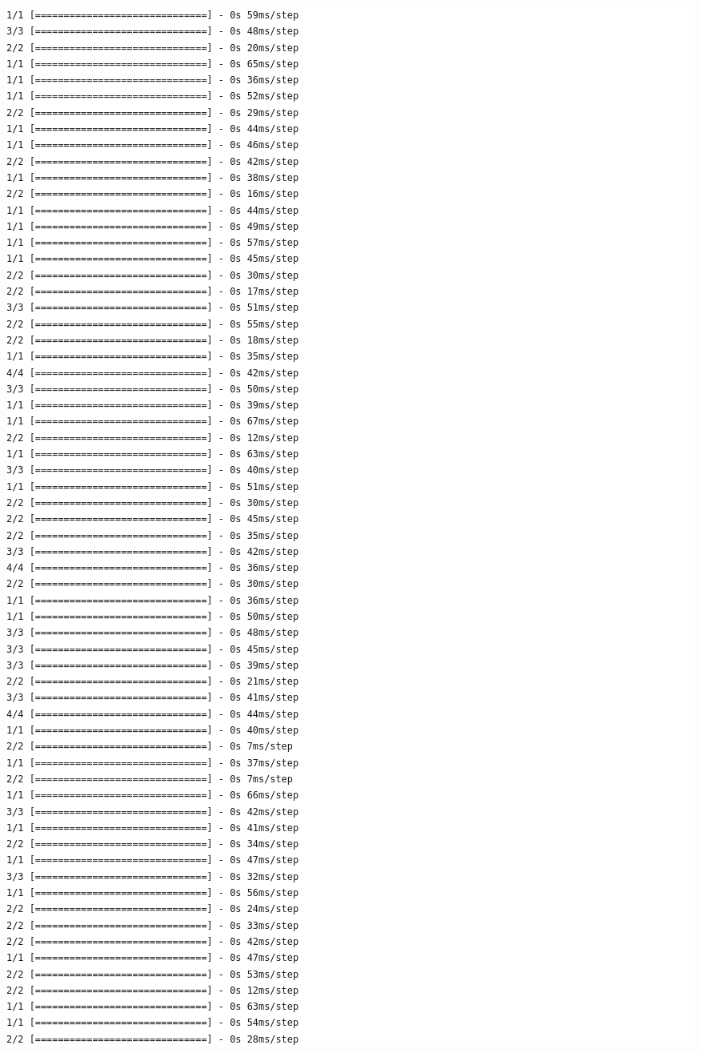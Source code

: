     1/1 [==============================] - 0s 59ms/step
    3/3 [==============================] - 0s 48ms/step
    2/2 [==============================] - 0s 20ms/step
    1/1 [==============================] - 0s 65ms/step
    1/1 [==============================] - 0s 36ms/step
    1/1 [==============================] - 0s 52ms/step
    2/2 [==============================] - 0s 29ms/step
    1/1 [==============================] - 0s 44ms/step
    1/1 [==============================] - 0s 46ms/step
    2/2 [==============================] - 0s 42ms/step
    1/1 [==============================] - 0s 38ms/step
    2/2 [==============================] - 0s 16ms/step
    1/1 [==============================] - 0s 44ms/step
    1/1 [==============================] - 0s 49ms/step
    1/1 [==============================] - 0s 57ms/step
    1/1 [==============================] - 0s 45ms/step
    2/2 [==============================] - 0s 30ms/step
    2/2 [==============================] - 0s 17ms/step
    3/3 [==============================] - 0s 51ms/step
    2/2 [==============================] - 0s 55ms/step
    2/2 [==============================] - 0s 18ms/step
    1/1 [==============================] - 0s 35ms/step
    4/4 [==============================] - 0s 42ms/step
    3/3 [==============================] - 0s 50ms/step
    1/1 [==============================] - 0s 39ms/step
    1/1 [==============================] - 0s 67ms/step
    2/2 [==============================] - 0s 12ms/step
    1/1 [==============================] - 0s 63ms/step
    3/3 [==============================] - 0s 40ms/step
    1/1 [==============================] - 0s 51ms/step
    2/2 [==============================] - 0s 30ms/step
    2/2 [==============================] - 0s 45ms/step
    2/2 [==============================] - 0s 35ms/step
    3/3 [==============================] - 0s 42ms/step
    4/4 [==============================] - 0s 36ms/step
    2/2 [==============================] - 0s 30ms/step
    1/1 [==============================] - 0s 36ms/step
    1/1 [==============================] - 0s 50ms/step
    3/3 [==============================] - 0s 48ms/step
    3/3 [==============================] - 0s 45ms/step
    3/3 [==============================] - 0s 39ms/step
    2/2 [==============================] - 0s 21ms/step
    3/3 [==============================] - 0s 41ms/step
    4/4 [==============================] - 0s 44ms/step
    1/1 [==============================] - 0s 40ms/step
    2/2 [==============================] - 0s 7ms/step
    1/1 [==============================] - 0s 37ms/step
    2/2 [==============================] - 0s 7ms/step
    1/1 [==============================] - 0s 66ms/step
    3/3 [==============================] - 0s 42ms/step
    1/1 [==============================] - 0s 41ms/step
    2/2 [==============================] - 0s 34ms/step
    1/1 [==============================] - 0s 47ms/step
    3/3 [==============================] - 0s 32ms/step
    1/1 [==============================] - 0s 56ms/step
    2/2 [==============================] - 0s 24ms/step
    2/2 [==============================] - 0s 33ms/step
    2/2 [==============================] - 0s 42ms/step
    1/1 [==============================] - 0s 47ms/step
    2/2 [==============================] - 0s 53ms/step
    2/2 [==============================] - 0s 12ms/step
    1/1 [==============================] - 0s 63ms/step
    1/1 [==============================] - 0s 54ms/step
    2/2 [==============================] - 0s 28ms/step
